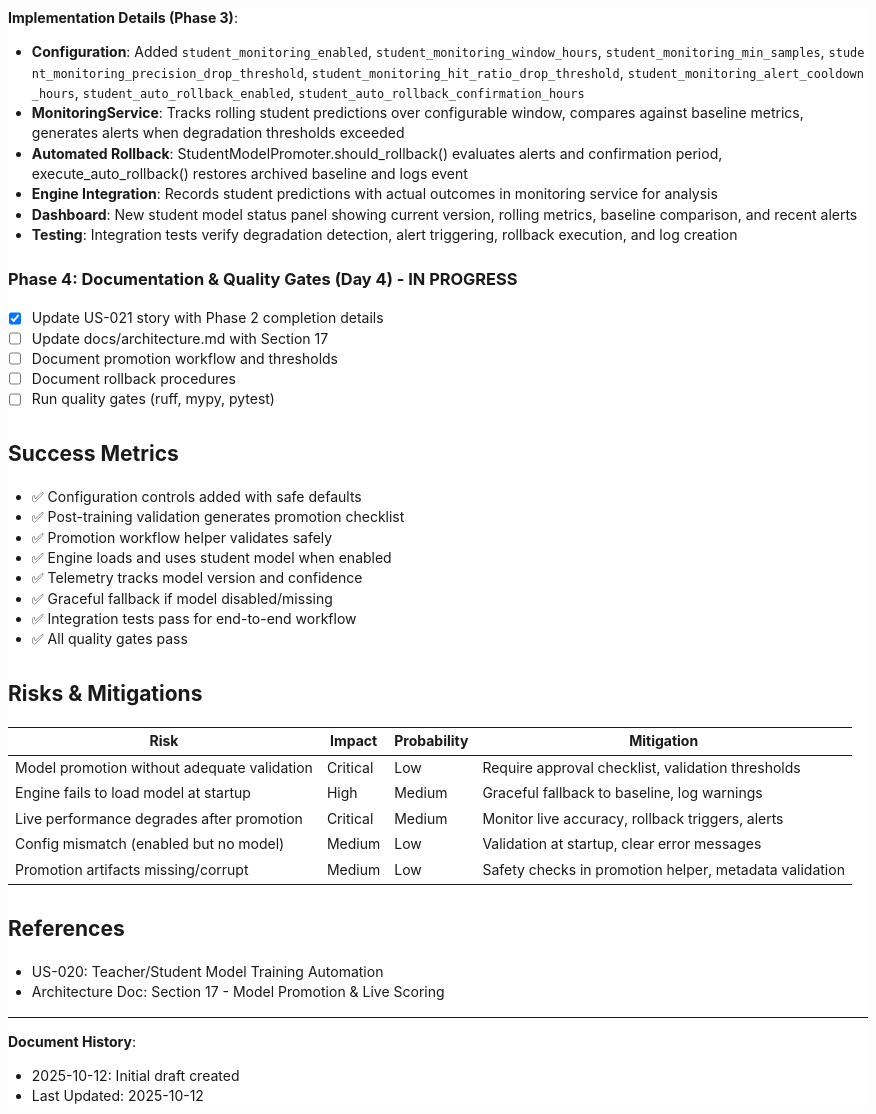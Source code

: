**Implementation Details (Phase 3)**:
- **Configuration**: Added `student_monitoring_enabled`, `student_monitoring_window_hours`, `student_monitoring_min_samples`, `student_monitoring_precision_drop_threshold`, `student_monitoring_hit_ratio_drop_threshold`, `student_monitoring_alert_cooldown_hours`, `student_auto_rollback_enabled`, `student_auto_rollback_confirmation_hours`
- **MonitoringService**: Tracks rolling student predictions over configurable window, compares against baseline metrics, generates alerts when degradation thresholds exceeded
- **Automated Rollback**: StudentModelPromoter.should_rollback() evaluates alerts and confirmation period, execute_auto_rollback() restores archived baseline and logs event
- **Engine Integration**: Records student predictions with actual outcomes in monitoring service for analysis
- **Dashboard**: New student model status panel showing current version, rolling metrics, baseline comparison, and recent alerts
- **Testing**: Integration tests verify degradation detection, alert triggering, rollback execution, and log creation

### Phase 4: Documentation & Quality Gates (Day 4) - IN PROGRESS
- [x] Update US-021 story with Phase 2 completion details
- [ ] Update docs/architecture.md with Section 17
- [ ] Document promotion workflow and thresholds
- [ ] Document rollback procedures
- [ ] Run quality gates (ruff, mypy, pytest)

## Success Metrics

- ✅ Configuration controls added with safe defaults
- ✅ Post-training validation generates promotion checklist
- ✅ Promotion workflow helper validates safely
- ✅ Engine loads and uses student model when enabled
- ✅ Telemetry tracks model version and confidence
- ✅ Graceful fallback if model disabled/missing
- ✅ Integration tests pass for end-to-end workflow
- ✅ All quality gates pass

## Risks & Mitigations

| Risk | Impact | Probability | Mitigation |
|------|--------|-------------|------------|
| Model promotion without adequate validation | Critical | Low | Require approval checklist, validation thresholds |
| Engine fails to load model at startup | High | Medium | Graceful fallback to baseline, log warnings |
| Live performance degrades after promotion | Critical | Medium | Monitor live accuracy, rollback triggers, alerts |
| Config mismatch (enabled but no model) | Medium | Low | Validation at startup, clear error messages |
| Promotion artifacts missing/corrupt | Medium | Low | Safety checks in promotion helper, metadata validation |

## References

- US-020: Teacher/Student Model Training Automation
- Architecture Doc: Section 17 - Model Promotion & Live Scoring

---

**Document History**:
- 2025-10-12: Initial draft created
- Last Updated: 2025-10-12
